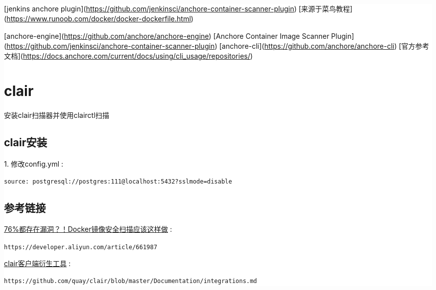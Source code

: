 \[jenkins anchore
plugin\](<https://github.com/jenkinsci/anchore-container-scanner-plugin>)
\[来源于菜鸟教程\](<https://www.runoob.com/docker/docker-dockerfile.html>)

\[anchore-engine\](<https://github.com/anchore/anchore-engine>)
\[Anchore Container Image Scanner
Plugin\](<https://github.com/jenkinsci/anchore-container-scanner-plugin>)
\[anchore-cli\](<https://github.com/anchore/anchore-cli>)
\[官方参考文档\](<https://docs.anchore.com/current/docs/using/cli_usage/repositories/>)

# clair

安装clair扫描器并使用clairctl扫描

## clair安装

1\. 修改config.yml :

    source: postgresql://postgres:111@localhost:5432?sslmode=disable

## 参考链接

[76%都存在漏洞？！Docker镜像安全扫描应该这样做](https://developer.aliyun.com/article/661987)
:

    https://developer.aliyun.com/article/661987

[clair客户端衍生工具](https://github.com/quay/clair/blob/master/Documentation/integrations.md)
:

    https://github.com/quay/clair/blob/master/Documentation/integrations.md
